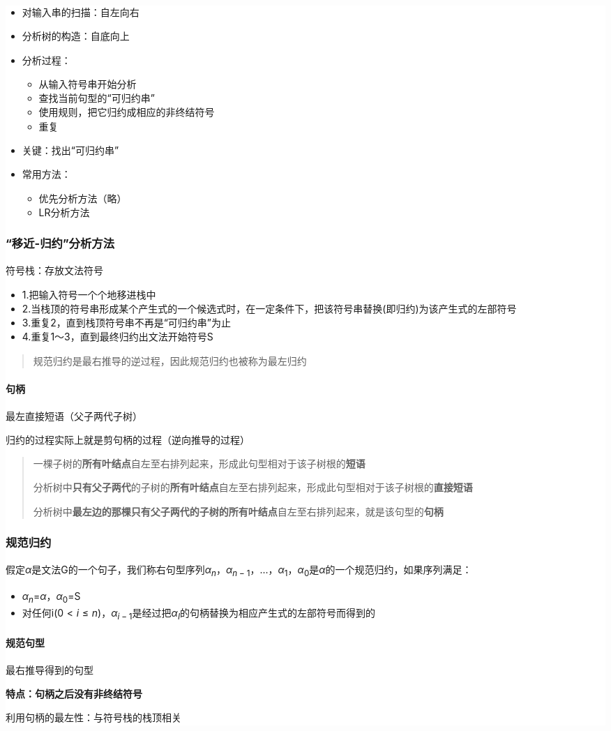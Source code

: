 - 对输入串的扫描：自左向右

- 分析树的构造：自底向上

- 分析过程：
  - 从输入符号串开始分析
  - 查找当前句型的“可归约串”
  - 使用规则，把它归约成相应的非终结符号
  - 重复
- 关键：找出“可归约串”

- 常用方法：
  - 优先分析方法（略）
  - LR分析方法



### “移近-归约”分析方法

符号栈：存放文法符号

- 1.把输入符号一个个地移进栈中
- 2.当栈顶的符号串形成某个产生式的一个候选式时，在一定条件下，把该符号串替换(即归约)为该产生式的左部符号
- 3.重复2，直到栈顶符号串不再是“可归约串”为止
- 4.重复1～3，直到最终归约出文法开始符号S



> 规范归约是最右推导的逆过程，因此规范归约也被称为最左归约

#### 句柄

最左直接短语（父子两代子树）

归约的过程实际上就是剪句柄的过程（逆向推导的过程）

> 一棵子树的**所有叶结点**自左至右排列起来，形成此句型相对于该子树根的**短语**
>
> 分析树中**只有父子两代**的子树的**所有叶结点**自左至右排列起来，形成此句型相对于该子树根的**直接短语**
>
> 分析树中**最左边的那棵只有父子两代的子树的所有叶结点**自左至右排列起来，就是该句型的**句柄**



### 规范归约

假定$\alpha$是文法G的一个句子，我们称右句型序列$\alpha_n$，$\alpha_{n-1}$，...，$\alpha_1$，$\alpha_0$是$\alpha$的一个规范归约，如果序列满足：

- $\alpha_n$=$\alpha$，$\alpha_0$=S
- 对任何i($0<i\le n$)，$\alpha_{i-1}$是经过把$\alpha_I$的句柄替换为相应产生式的左部符号而得到的



#### 规范句型

最右推导得到的句型

**特点：句柄之后没有非终结符号**

利用句柄的最左性：与符号栈的栈顶相关
